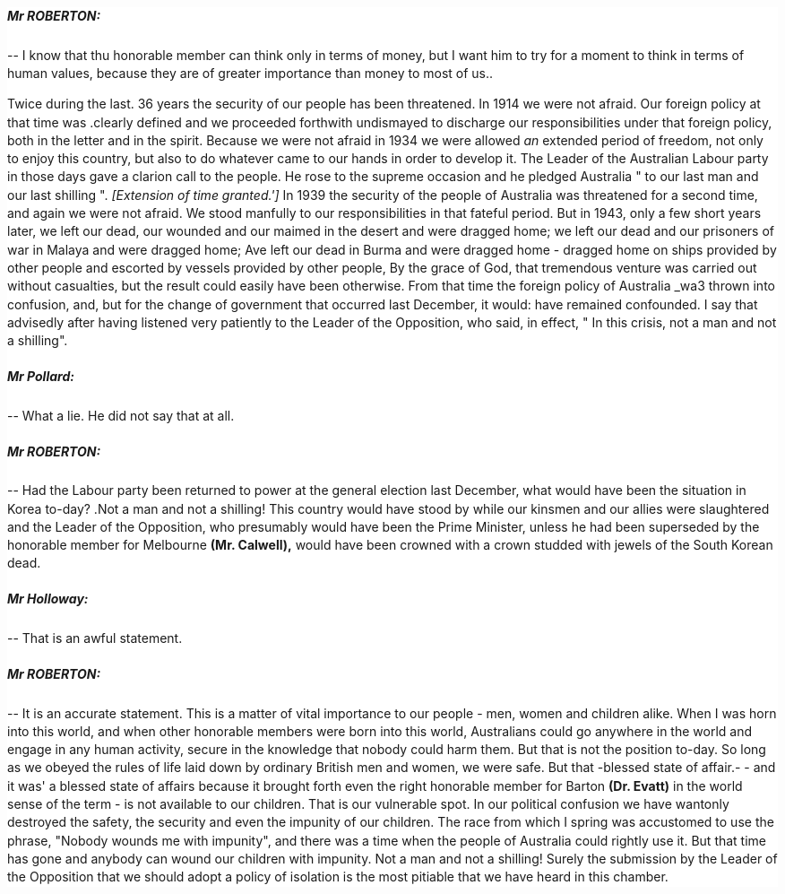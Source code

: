 ##### Mr ROBERTON:

-- I know that thu honorable member can think only in terms of money, but I want him to try for a moment to think in terms of human values, because they are of greater importance than money to most of us.. 

Twice during the last. 36 years the security of our people has been threatened. In 1914 we were not afraid. Our foreign policy at that time was .clearly defined and we proceeded forthwith undismayed to discharge our responsibilities  under  that foreign policy, both in the letter and in the spirit. Because we were not afraid in 1934 we were allowed  *an*  extended period of freedom, not only to enjoy this country, but also to do whatever came to our hands in order to develop it. The Leader of the Australian Labour party in those days gave a clarion call to the people. He rose to the supreme occasion and he pledged Australia " to our last man and our last shilling ".  *[Extension of time granted.']*  In 1939 the security of the people of Australia was threatened for a second time, and again we were not afraid. We stood manfully to our responsibilities in that fateful period. But in 1943, only a few short years later, we left our dead, our wounded and our maimed in the desert and were dragged home; we left our dead and our prisoners of war in Malaya and were dragged home; Ave left our dead in Burma and were dragged home - dragged home on ships provided by other people and escorted by vessels provided by other people, By the grace of God, that tremendous venture was carried out without casualties, but the result could easily have been otherwise. From that time the foreign policy of Australia _wa3 thrown into confusion, and, but for the change of government that occurred last December, it would: have remained confounded. I say that advisedly after having listened very patiently to the Leader of the Opposition, who said, in effect, " In this crisis, not a man and not a shilling". 

##### Mr Pollard:

-- What a lie. He did not say that at all. 

##### Mr ROBERTON:

-- Had the Labour party been returned to power at the general election last December, what would have been the situation in Korea to-day? .Not a man and not a shilling! This country would have stood by while our kinsmen and our allies were slaughtered and the Leader of the Opposition, who presumably would have been the Prime Minister, unless he had been superseded by the honorable member for Melbourne  **(Mr. Calwell),**  would have been crowned with a crown studded with jewels of the South Korean dead. 

##### Mr Holloway:

-- That is an awful statement. 

##### Mr ROBERTON:

-- It is an accurate statement. This is a matter of vital importance to our people - men, women and children alike. When I was horn into this world, and when other honorable members were born into this world, Australians could go anywhere in the world and engage in any human activity, secure in the knowledge that nobody could harm them. But that is not the position to-day. So long as we obeyed the rules of life laid down by ordinary British men and women, we were safe. But that -blessed state of affair.- - and it was' a blessed state of affairs because it brought forth even the right honorable member for Barton  **(Dr. Evatt)**  in the world sense of the term - is not available to our children. That is our vulnerable spot. In our political confusion we have wantonly destroyed the safety, the security and even the impunity of our children. The race from which I spring was accustomed to use the phrase, "Nobody wounds me with impunity", and there was a time when the people of Australia could rightly use it. But that time has gone and anybody can wound our children with impunity. Not a man and not a shilling! Surely the submission by the Leader of the Opposition that we should adopt a policy of isolation is the most pitiable that we have heard in this chamber. 
